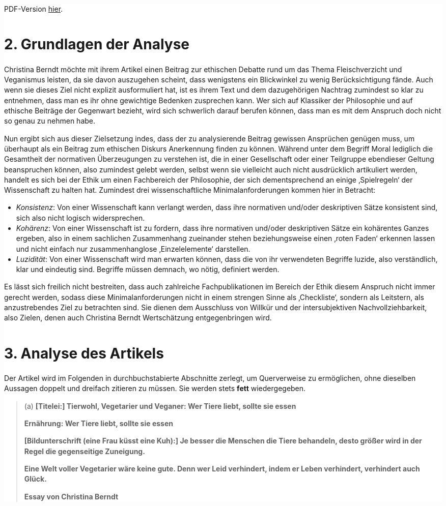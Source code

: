 PDF-Version [hier](https://cdn.discordapp.com/attachments/690382715362607145/1052883848356171867/Viraler_Antiveganismus.pdf).

# 2. Grundlagen der Analyse
Christina Berndt möchte mit ihrem Artikel einen Beitrag zur ethischen Debatte rund um das Thema Fleischverzicht und Veganismus leisten, da sie davon auszugehen scheint, dass wenigstens ein Blickwinkel zu wenig Berücksichtigung fände. Auch wenn sie dieses Ziel nicht explizit ausformuliert hat, ist es ihrem Text und dem dazugehörigen Nachtrag zumindest so klar zu entnehmen, dass man es ihr ohne gewichtige Bedenken zusprechen kann. Wer sich auf Klassiker der Philosophie und auf ethische Beiträge der Gegenwart bezieht, wird sich schwerlich darauf berufen können, dass man es mit dem Anspruch doch nicht so genau zu nehmen habe.

Nun ergibt sich aus dieser Zielsetzung indes, dass der zu analysierende Beitrag gewissen Ansprüchen genügen muss, um überhaupt als ein Beitrag zum ethischen Diskurs Anerkennung finden zu können. Während unter dem Begriff Moral lediglich die Gesamtheit der normativen Überzeugungen zu verstehen ist, die in einer Gesellschaft oder einer Teilgruppe ebendieser Geltung beanspruchen können, also zumindest gelebt werden, selbst wenn sie vielleicht auch nicht ausdrücklich artikuliert werden, handelt es sich bei der Ethik um einen Fachbereich der Philosophie, der sich dementsprechend an einige ‚Spielregeln‘ der Wissenschaft zu halten hat. Zumindest drei wissenschaftliche Minimalanforderungen kommen hier in Betracht:

* _Konsistenz_: Von einer Wissenschaft kann verlangt werden, dass ihre normativen und/oder deskriptiven Sätze konsistent sind, sich also nicht logisch widersprechen.
* _Kohärenz_: Von einer Wissenschaft ist zu fordern, dass ihre normativen und/oder deskriptiven Sätze ein kohärentes Ganzes ergeben, also in einem sachlichen Zusammenhang zueinander stehen beziehungsweise einen ‚roten Faden‘ erkennen lassen und nicht einfach nur zusammenhanglose ‚Einzelelemente‘ darstellen.
* _Luzidität_: Von einer Wissenschaft wird man erwarten können, dass die von ihr verwendeten Begriffe luzide, also verständlich, klar und eindeutig sind. Begriffe müssen demnach, wo nötig, definiert werden.

Es lässt sich freilich nicht bestreiten, dass auch zahlreiche Fachpublikationen im Bereich der Ethik diesem Anspruch nicht immer gerecht werden, sodass diese Minimalanforderungen nicht in einem strengen Sinne als ‚Checkliste‘, sondern als Leitstern, als anzustrebendes Ziel zu betrachten sind. Sie dienen dem Ausschluss von Willkür und der intersubjektiven Nachvollziehbarkeit, also Zielen, denen auch Christina Berndt Wertschätzung entgegenbringen wird.

# 3. Analyse des Artikels

Der Artikel wird im Folgenden in durchbuchstabierte Abschnitte zerlegt, um Querverweise zu ermöglichen, ohne dieselben Aussagen doppelt und dreifach zitieren zu müssen. Sie werden stets **fett** wiedergegeben.

> (a) **[Titelei:] Tierwohl, Vegetarier und Veganer: Wer Tiere liebt, sollte sie essen**
>
> **Ernährung: Wer Tiere liebt, sollte sie essen**
>
> **[Bildunterschrift (eine Frau küsst eine Kuh):] Je besser die Menschen die Tiere behandeln, desto größer wird in der Regel die gegenseitige Zuneigung.**
>
> **Eine Welt voller Vegetarier wäre keine gute. Denn wer Leid verhindert, indem er Leben verhindert, verhindert auch Glück.**
>
> **Essay von Christina Berndt**


[^1]: Christina Berndt, Wer Tiere liebt, sollte sie essen, 23. April 2022. Abzurufen unter: [https://www.sueddeutsche.de/leben/veganismus-tierethik-vegetarier-schweisfurth-veganer-tierwohl-tiere-essen-ernaehrung-1.5569879?reduced=true](https://www.sueddeutsche.de/leben/veganismus-tierethik-vegetarier-schweisfurth-veganer-tierwohl-tiere-essen-ernaehrung-1.5569879?reduced=true)  
[^2]: [https://youtu.be/l3FpYpZSdI0](https://youtu.be/l3FpYpZSdI0)   
[^3]: [https://www.instagram.com/p/Cc4yQk-NQLg/](https://www.instagram.com/p/Cc4yQk-NQLg/)   
[^4]: [https://animalequality.de/blog/wen-wir-lieben-wollen-wir-nicht-essen/](https://animalequality.de/blog/wen-wir-lieben-wollen-wir-nicht-essen/)   
[^5]: Leslie Stephen, Social Rights and Duties: Addresses to Ethical Societies, London 1896, Band 1, S. 236. Die Übersetzung ist zitiert nach: Peter Singer, Praktische Ethik, Stuttgart 1994, S. 160.  
[^6]: Henry S Salt, The Humanities of Diet: Some Reasonings and Rhymings, Manchester 1914.  
[^7]: In: The Conservator, Band 7, Nr. 3 (Mai 1896), S. 42.  
[^8]: [https://www.spiegel.de/wissenschaft/natur/artensterben-jaehrlich-verschwinden-58-000-tierarten-a-982906.html](https://www.spiegel.de/wissenschaft/natur/artensterben-jaehrlich-verschwinden-58-000-tierarten-a-982906.html)   
[^9]: [https://www.deutschlandfunkkultur.de/biodiversitaet-artensterben-folgen-100.html](https://www.deutschlandfunkkultur.de/biodiversitaet-artensterben-folgen-100.html)   
[^10]: Udo Pollmer, Georg Keckl und Klaus Alfs, Don’t go veggie. 75 Fakten zum vegetarischen Wahn, Stuttgart 2015, S. 112.  
[^11]: Johann Wolfgang Goethe, Sämtliche Werke nach Epochen seines Schaffens. Münchner Ausgabe, hrsg. von Karl Richter, München 1987, Band 2.2, S. 356.  
[^12]: Bundesverwaltungsgericht (1997) Urteil vom 18.06.1997, 6 C 5.96. Abzurufen unter: [http://datenbank.flsp.de/flsp/lpext.dll/Infobase8/p/prufling%20\_\_klammerauf\_\_gewissensfreiheit\_\_klammerzu\_\_/539nr1?fn=document-frame.htm&f=templates&2.0#](http://datenbank.flsp.de/flsp/lpext.dll/Infobase8/p/prufling%20__klammerauf__gewissensfreiheit__klammerzu__/539nr1?fn=document-frame.htm&f=templates&2.0# )  
[^13]: Angepasste Übersetzung nach: Scott D. Wilson, Animals and ethics, in: Internet Encyclopedia of Philosophy. A peer-reviewed academic resource. Abzurufen unter: [https://web.archive.org/web/20200210043005/https://www.iep.utm.edu/anim-eth/](https://web.archive.org/web/20200210043005/https://www.iep.utm.edu/anim-eth/ )  
[^14]: Emil Gött, Gesammelte Werke, hrsg. von Philipp Harden-Rauch, Strassburg 1943, S. 87.  
[^21]: Leonard Nelson, Gesammelte Schriften in neun Bänden, hrsg. von Paul Bernays et al., Fürth 1970, Band 5, S. 143.  
[^22]: Magnus Schwantje, Gesammelte Werke. Band 1: Vegetarismus, hrsg. vom Magnus-Schwantje-Archiv, München 1976, S. 146-147.  
[^24]: Tamara Pfeiler, Psychologische Aspekte des Mensch-Tier-Verhältnisses. Am Beispiel des Fleischkonsums, in: Elke Diehl und Jens Tuider (Hrsg.), Haben Tiere Rechte? Aspekte und Dimensionen der Mensch-Tier-Beziehung, Bonn 2019, S. 82-92, hier S. 83.  
[^26]: Gail A. Eisnitz, Slaughterhouse: the shocking story of greed, neglect, and inhumane treatment inside the US meat industry, Amherst/New York 2007.